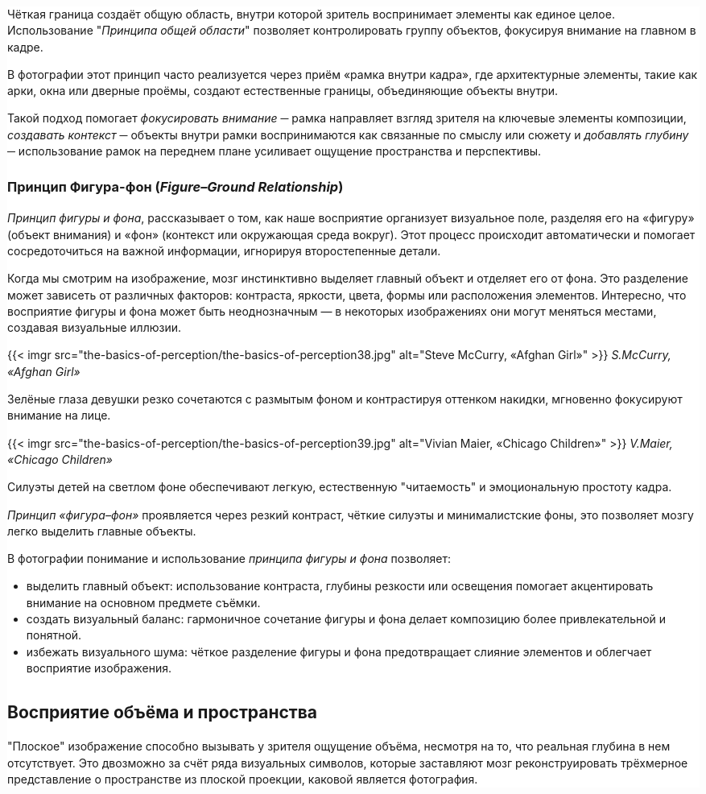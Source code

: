 Чёткая граница создаёт общую область, внутри которой зритель воспринимает элементы как единое целое. Использование "*Принципа общей области*" позволяет контролировать группу объектов, фокусируя внимание на главном в кадре.

В фотографии этот принцип часто реализуется через приём «рамка внутри кадра», где архитектурные элементы, такие как арки, окна или дверные проёмы, создают естественные границы, объединяющие объекты внутри.

Такой подход помогает *фокусировать внимание* ─ рамка направляет взгляд зрителя на ключевые элементы композиции, *создавать контекст* ─ объекты внутри рамки воспринимаются как связанные по смыслу или сюжету и *добавлять глубину* ─ использование рамок на переднем плане усиливает ощущение пространства и перспективы.

### Принцип Фигура-фон (*Figure–Ground Relationship*)

*Принцип фигуры и фона*, рассказывает о том, как наше восприятие организует визуальное поле, разделяя его на «фигуру» (объект внимания) и «фон» (контекст или окружающая среда вокруг). Этот процесс происходит автоматически и помогает сосредоточиться на важной информации, игнорируя второстепенные детали.

Когда мы смотрим на изображение, мозг инстинктивно выделяет главный объект и отделяет его от фона. Это разделение может зависеть от различных факторов: контраста, яркости, цвета, формы или расположения элементов. Интересно, что восприятие фигуры и фона может быть неоднозначным — в некоторых изображениях они могут меняться местами, создавая визуальные иллюзии.

{{< imgr src="the-basics-of-perception/the-basics-of-perception38.jpg" alt="Steve McCurry, «Afghan Girl»" >}}
*S.McCurry, «Afghan Girl»*

Зелёные глаза девушки резко сочетаются с размытым фоном и контрастируя оттенком накидки, мгновенно фокусируют внимание на лице.

{{< imgr src="the-basics-of-perception/the-basics-of-perception39.jpg" alt="Vivian Maier, «Chicago Children»" >}}
*V.Maier, «Chicago Children»*

Силуэты детей на светлом фоне обеспечивают легкую, естественную "читаемость" и эмоциональную простоту кадра.

*Принцип «фигура–фон»* проявляется через резкий контраст, чёткие силуэты и минималистские фоны, это позволяет мозгу легко выделить главные объекты.

В фотографии понимание и использование *принципа фигуры и фона* позволяет:

- выделить главный объект: использование контраста, глубины резкости или освещения помогает акцентировать внимание на основном предмете съёмки.
- создать визуальный баланс: гармоничное сочетание фигуры и фона делает композицию более привлекательной и понятной.
- избежать визуального шума: чёткое разделение фигуры и фона предотвращает слияние элементов и облегчает восприятие изображения.

## Восприятие объёма и пространства

"Плоское" изображение способно вызывать у зрителя ощущение объёма, несмотря на то, что реальная глубина в нем отсутствует. Это двозможно за счёт ряда визуальных символов, которые заставляют мозг реконструировать трёхмерное представление о пространстве из плоской проекции, каковой является фотография.
